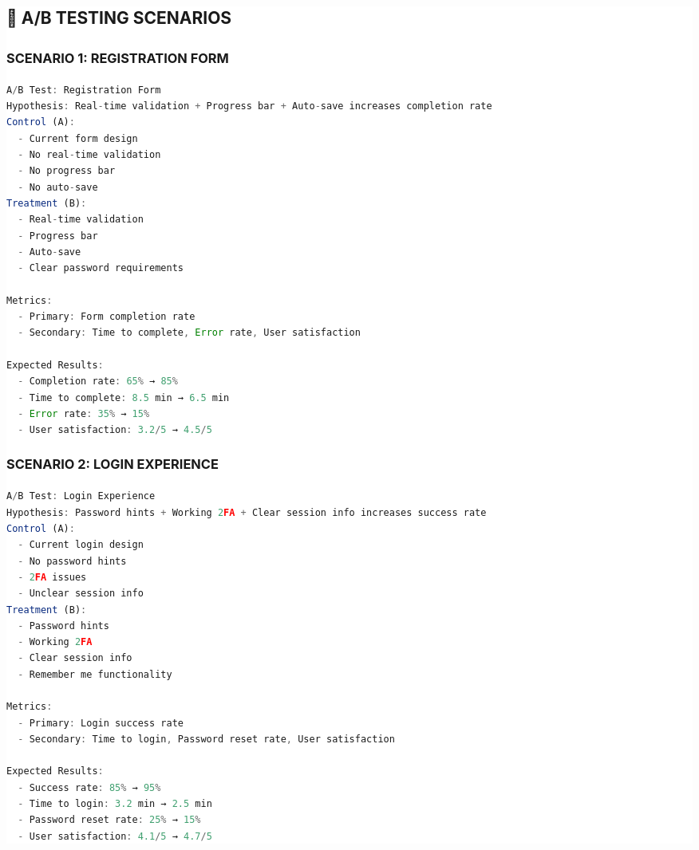 
## 🎯 A/B TESTING SCENARIOS

### **SCENARIO 1: REGISTRATION FORM**
```typescript
A/B Test: Registration Form
Hypothesis: Real-time validation + Progress bar + Auto-save increases completion rate
Control (A):
  - Current form design
  - No real-time validation
  - No progress bar
  - No auto-save
Treatment (B):
  - Real-time validation
  - Progress bar
  - Auto-save
  - Clear password requirements

Metrics:
  - Primary: Form completion rate
  - Secondary: Time to complete, Error rate, User satisfaction

Expected Results:
  - Completion rate: 65% → 85%
  - Time to complete: 8.5 min → 6.5 min
  - Error rate: 35% → 15%
  - User satisfaction: 3.2/5 → 4.5/5
```

### **SCENARIO 2: LOGIN EXPERIENCE**
```typescript
A/B Test: Login Experience
Hypothesis: Password hints + Working 2FA + Clear session info increases success rate
Control (A):
  - Current login design
  - No password hints
  - 2FA issues
  - Unclear session info
Treatment (B):
  - Password hints
  - Working 2FA
  - Clear session info
  - Remember me functionality

Metrics:
  - Primary: Login success rate
  - Secondary: Time to login, Password reset rate, User satisfaction

Expected Results:
  - Success rate: 85% → 95%
  - Time to login: 3.2 min → 2.5 min
  - Password reset rate: 25% → 15%
  - User satisfaction: 4.1/5 → 4.7/5
```
